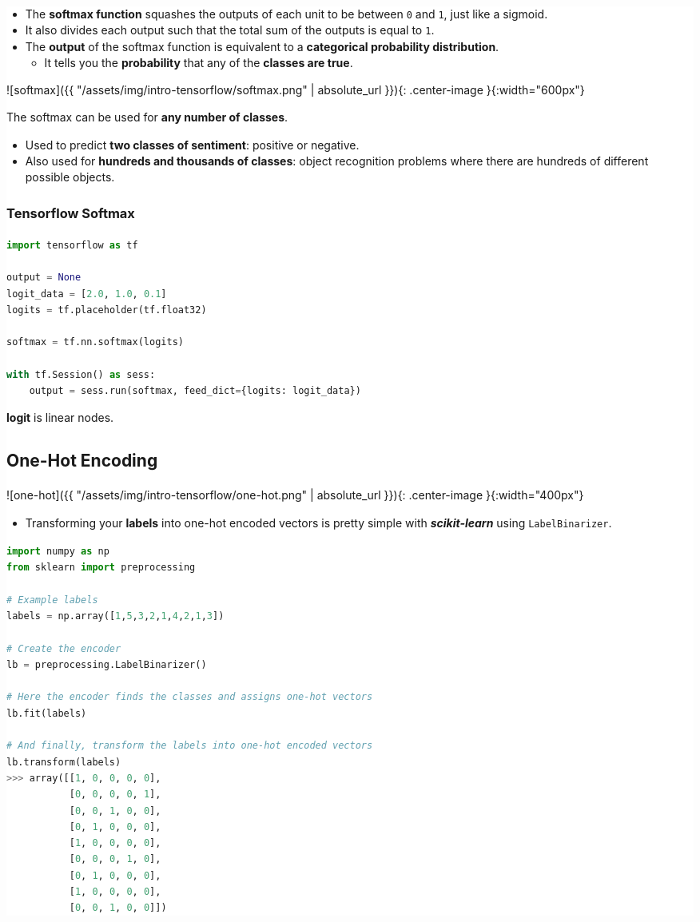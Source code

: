 - The **softmax function** squashes the outputs of each unit to be between `0` and `1`, just like a sigmoid. 
- It also divides each output such that the total sum of the outputs is equal to `1`. 
- The **output** of the softmax function is equivalent to a **categorical probability distribution**.
    - It tells you the **probability** that any of the **classes are true**.

![softmax]({{ "/assets/img/intro-tensorflow/softmax.png" | absolute_url }}){: .center-image }{:width="600px"}

The softmax can be used for **any number of classes**. 
- Used to predict **two classes of sentiment**: positive or negative. 
- Also used for **hundreds and thousands of classes**: object recognition problems where there are hundreds of different possible objects.

### Tensorflow Softmax

```python
import tensorflow as tf

output = None
logit_data = [2.0, 1.0, 0.1]
logits = tf.placeholder(tf.float32)

softmax = tf.nn.softmax(logits)

with tf.Session() as sess:
    output = sess.run(softmax, feed_dict={logits: logit_data})
```

**logit** is linear nodes.


## One-Hot Encoding

![one-hot]({{ "/assets/img/intro-tensorflow/one-hot.png" | absolute_url }}){: .center-image }{:width="400px"}

- Transforming your **labels** into one-hot encoded vectors is pretty simple with ***scikit-learn*** using `LabelBinarizer`.

```python
import numpy as np
from sklearn import preprocessing

# Example labels
labels = np.array([1,5,3,2,1,4,2,1,3])

# Create the encoder
lb = preprocessing.LabelBinarizer()

# Here the encoder finds the classes and assigns one-hot vectors 
lb.fit(labels)

# And finally, transform the labels into one-hot encoded vectors
lb.transform(labels)
>>> array([[1, 0, 0, 0, 0],
           [0, 0, 0, 0, 1],
           [0, 0, 1, 0, 0],
           [0, 1, 0, 0, 0],
           [1, 0, 0, 0, 0],
           [0, 0, 0, 1, 0],
           [0, 1, 0, 0, 0],
           [1, 0, 0, 0, 0],
           [0, 0, 1, 0, 0]])
```
